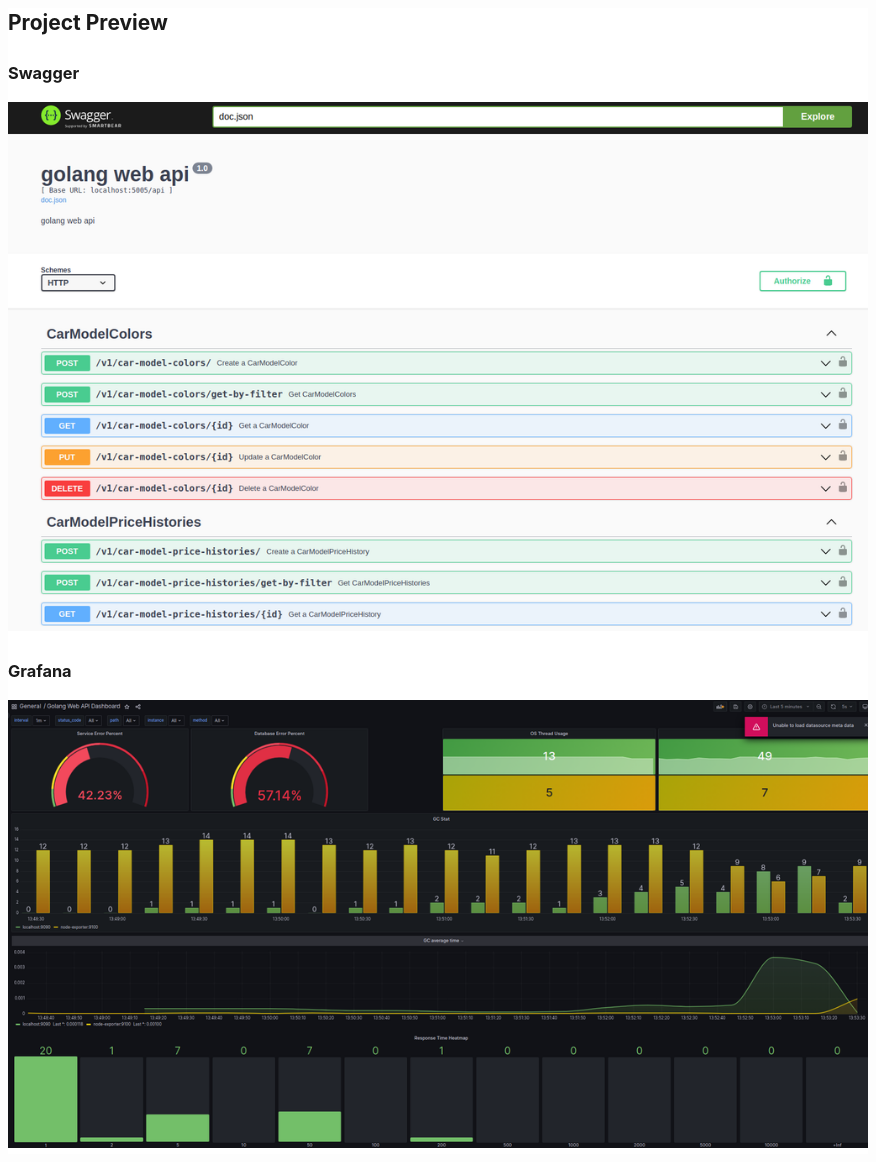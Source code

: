 ## Project Preview

### Swagger

<p align="center"><img src='/docs/files/swagger.png' alt='Golang Web API preview' /></p>

### Grafana

<p align="center"><img src='/docs/files/grafana.png' alt='Golang Web API grafana dashboard' /></p>
